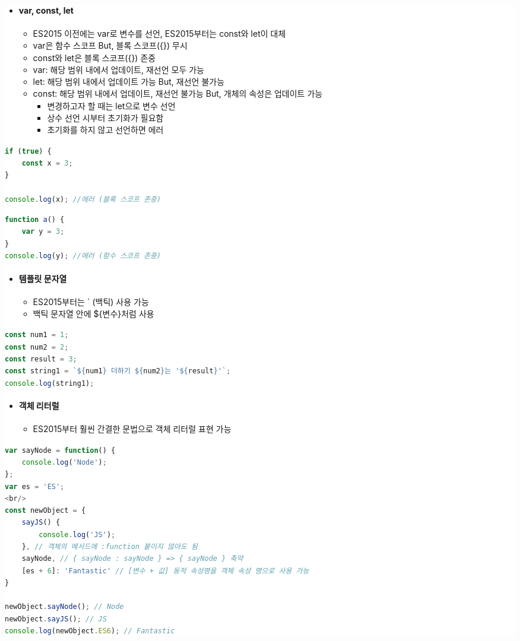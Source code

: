 - #### var, const, let
    - ES2015 이전에는 var로 변수를 선언, ES2015부터는 const와 let이 대체
    - var은 함수 스코프 But, 블록 스코프({}) 무시
    - const와 let은 블록 스코프({}) 존중
    - var: 해당 범위 내에서 업데이트, 재선언 모두 가능
    - let: 해당 범위 내에서 업데이트 가능 But, 재선언 불가능
    - const: 해당 범위 내에서 업데이트, 재선언 불가능 But, 개체의 속성은 업데이트 가능
        - 변경하고자 할 때는 let으로 변수 선언
        - 상수 선언 시부터 초기화가 필요함
        - 초기화를 하지 않고 선언하면 에러
    
```JavaScript
if (true) {
    const x = 3;
}

console.log(x); //에러 (블록 스코프 존중)
```

```JavaScript
function a() {
    var y = 3;
}
console.log(y); //에러 (함수 스코프 존중)
```

- #### 템플릿 문자열
    - ES2015부터는 ` (백틱) 사용 가능
    - 백틱 문자열 안에 ${변수}처럼 사용
    
```JavaScript
const num1 = 1;
const num2 = 2;
const result = 3;
const string1 = `${num1} 더하기 ${num2}는 '${result}'`;
console.log(string1);
```

- #### 객체 리터럴
    - ES2015부터 훨씬 간결한 문법으로 객체 리터럴 표현 가능

```JavaScript
var sayNode = function() {
    console.log('Node');
};
var es = 'ES';
<br/>
const newObject = {
    sayJS() {
        console.log('JS');
    }, // 객체의 메서드에 :function 붙이지 않아도 됨
    sayNode, // { sayNode : sayNode } => { sayNode } 축약
    [es + 6]: 'Fantastic' // [변수 + 값] 동적 속성명을 객체 속성 명으로 사용 가능
}

newObject.sayNode(); // Node
newObject.sayJS(); // JS
console.log(newObject.ES6); // Fantastic
```
